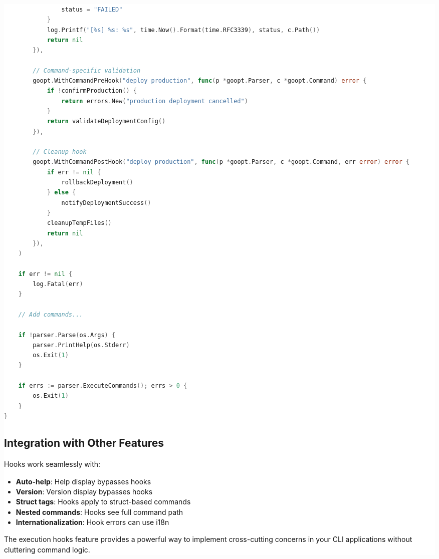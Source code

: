 ```go
                status = "FAILED"
            }
            log.Printf("[%s] %s: %s", time.Now().Format(time.RFC3339), status, c.Path())
            return nil
        }),
        
        // Command-specific validation
        goopt.WithCommandPreHook("deploy production", func(p *goopt.Parser, c *goopt.Command) error {
            if !confirmProduction() {
                return errors.New("production deployment cancelled")
            }
            return validateDeploymentConfig()
        }),
        
        // Cleanup hook
        goopt.WithCommandPostHook("deploy production", func(p *goopt.Parser, c *goopt.Command, err error) error {
            if err != nil {
                rollbackDeployment()
            } else {
                notifyDeploymentSuccess()
            }
            cleanupTempFiles()
            return nil
        }),
    )
    
    if err != nil {
        log.Fatal(err)
    }
    
    // Add commands...
    
    if !parser.Parse(os.Args) {
        parser.PrintHelp(os.Stderr)
        os.Exit(1)
    }
    
    if errs := parser.ExecuteCommands(); errs > 0 {
        os.Exit(1)
    }
}
```

## Integration with Other Features

Hooks work seamlessly with:
- **Auto-help**: Help display bypasses hooks
- **Version**: Version display bypasses hooks  
- **Struct tags**: Hooks apply to struct-based commands
- **Nested commands**: Hooks see full command path
- **Internationalization**: Hook errors can use i18n

The execution hooks feature provides a powerful way to implement cross-cutting concerns in your CLI applications without cluttering command logic.